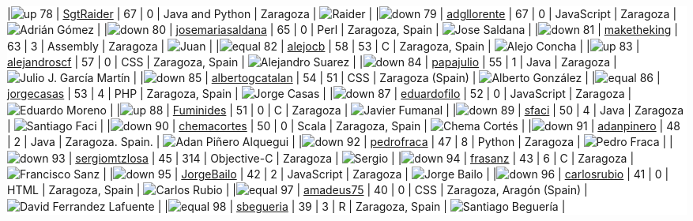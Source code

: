 |![up](https://raw.githubusercontent.com/JJ/github-city-rankings/master/img/up.gif) 78 | [SgtRaider](https://github.com/SgtRaider) | 67 | 0 | Java and Python | Zaragoza | <img src='https://avatars3.githubusercontent.com/u/10746447?v=3&s=64' width="64" title='Raider'> |
|![down](https://raw.githubusercontent.com/JJ/github-city-rankings/master/img/down.gif) 79 | [adgllorente](https://github.com/adgllorente) | 67 | 0 | JavaScript | Zaragoza | <img src='https://avatars2.githubusercontent.com/u/1067480?v=3&s=64' width="64" title='Adrián Gómez'> |
|![down](https://raw.githubusercontent.com/JJ/github-city-rankings/master/img/down.gif) 80 | [josemariasaldana](https://github.com/josemariasaldana) | 65 | 0 | Perl | Zaragoza, Spain | <img src='https://avatars1.githubusercontent.com/u/9574168?v=3&s=64' width="64" title='Jose Saldana'> |
|![down](https://raw.githubusercontent.com/JJ/github-city-rankings/master/img/down.gif) 81 | [maketheking](https://github.com/maketheking) | 63 | 3 | Assembly | Zaragoza | <img src='https://avatars0.githubusercontent.com/u/11210952?v=3&s=64' width="64" title='Juan'> |
|![equal](https://raw.githubusercontent.com/JJ/github-city-rankings/master/img/equal.gif) 82 | [alejocb](https://github.com/alejocb) | 58 | 53 | C | Zaragoza, Spain | <img src='https://avatars3.githubusercontent.com/u/3725420?v=3&s=64' width="64" title='Alejo Concha'> |
|![up](https://raw.githubusercontent.com/JJ/github-city-rankings/master/img/up.gif) 83 | [alejandroscf](https://github.com/alejandroscf) | 57 | 0 | CSS | Zaragoza, Spain | <img src='https://avatars0.githubusercontent.com/u/3200102?v=3&s=64' width="64" title='Alejandro Suarez'> |
|![down](https://raw.githubusercontent.com/JJ/github-city-rankings/master/img/down.gif) 84 | [papajulio](https://github.com/papajulio) | 55 | 1 | Java | Zaragoza | <img src='https://avatars0.githubusercontent.com/u/492577?v=3&s=64' width="64" title='Julio J. García Martín'> |
|![down](https://raw.githubusercontent.com/JJ/github-city-rankings/master/img/down.gif) 85 | [albertogcatalan](https://github.com/albertogcatalan) | 54 | 51 | CSS | Zaragoza (Spain) | <img src='https://avatars3.githubusercontent.com/u/787037?v=3&s=64' width="64" title='Alberto González'> |
|![equal](https://raw.githubusercontent.com/JJ/github-city-rankings/master/img/equal.gif) 86 | [jorgecasas](https://github.com/jorgecasas) | 53 | 4 | PHP | Zaragoza, Spain | <img src='https://avatars3.githubusercontent.com/u/968843?v=3&s=64' width="64" title='Jorge Casas'> |
|![down](https://raw.githubusercontent.com/JJ/github-city-rankings/master/img/down.gif) 87 | [eduardofilo](https://github.com/eduardofilo) | 52 | 0 | JavaScript | Zaragoza | <img src='https://avatars2.githubusercontent.com/u/2923728?v=3&s=64' width="64" title='Eduardo Moreno'> |
|![up](https://raw.githubusercontent.com/JJ/github-city-rankings/master/img/up.gif) 88 | [Fuminides](https://github.com/Fuminides) | 51 | 0 | C | Zaragoza | <img src='https://avatars2.githubusercontent.com/u/12574757?v=3&s=64' width="64" title='Javier Fumanal'> |
|![down](https://raw.githubusercontent.com/JJ/github-city-rankings/master/img/down.gif) 89 | [sfaci](https://github.com/sfaci) | 50 | 4 | Java | Zaragoza | <img src='https://avatars1.githubusercontent.com/u/6564908?v=3&s=64' width="64" title='Santiago Faci'> |
|![down](https://raw.githubusercontent.com/JJ/github-city-rankings/master/img/down.gif) 90 | [chemacortes](https://github.com/chemacortes) | 50 | 0 | Scala | Zaragoza, Spain | <img src='https://avatars1.githubusercontent.com/u/1876509?v=3&s=64' width="64" title='Chema Cortés'> |
|![down](https://raw.githubusercontent.com/JJ/github-city-rankings/master/img/down.gif) 91 | [adanpinero](https://github.com/adanpinero) | 48 | 2 | Java | Zaragoza. Spain. | <img src='https://avatars0.githubusercontent.com/u/1054210?v=3&s=64' width="64" title='Adan Piñero Alquegui'> |
|![down](https://raw.githubusercontent.com/JJ/github-city-rankings/master/img/down.gif) 92 | [pedrofraca](https://github.com/pedrofraca) | 47 | 8 | Python | Zaragoza | <img src='https://avatars3.githubusercontent.com/u/360753?v=3&s=64' width="64" title='Pedro Fraca'> |
|![down](https://raw.githubusercontent.com/JJ/github-city-rankings/master/img/down.gif) 93 | [sergiomtzlosa](https://github.com/sergiomtzlosa) | 45 | 314 | Objective-C | Zaragoza | <img src='https://avatars1.githubusercontent.com/u/381675?v=3&s=64' width="64" title='Sergio'> |
|![down](https://raw.githubusercontent.com/JJ/github-city-rankings/master/img/down.gif) 94 | [frasanz](https://github.com/frasanz) | 43 | 6 | C | Zaragoza | <img src='https://avatars1.githubusercontent.com/u/456573?v=3&s=64' width="64" title='Francisco Sanz'> |
|![down](https://raw.githubusercontent.com/JJ/github-city-rankings/master/img/down.gif) 95 | [JorgeBailo](https://github.com/JorgeBailo) | 42 | 2 | JavaScript | Zaragoza | <img src='https://avatars1.githubusercontent.com/u/6615083?v=3&s=64' width="64" title='Jorge Bailo'> |
|![down](https://raw.githubusercontent.com/JJ/github-city-rankings/master/img/down.gif) 96 | [carlosrubio](https://github.com/carlosrubio) | 41 | 0 | HTML | Zaragoza, Spain | <img src='https://avatars2.githubusercontent.com/u/2487331?v=3&s=64' width="64" title='Carlos Rubio'> |
|![equal](https://raw.githubusercontent.com/JJ/github-city-rankings/master/img/equal.gif) 97 | [amadeus75](https://github.com/amadeus75) | 40 | 0 | CSS | Zaragoza, Aragón (Spain) | <img src='https://avatars2.githubusercontent.com/u/18688349?v=3&s=64' width="64" title='David Ferrandez Lafuente'> |
|![equal](https://raw.githubusercontent.com/JJ/github-city-rankings/master/img/equal.gif) 98 | [sbegueria](https://github.com/sbegueria) | 39 | 3 | R | Zaragoza, Spain | <img src='https://avatars3.githubusercontent.com/u/5500064?v=3&s=64' width="64" title='Santiago Beguería'> |